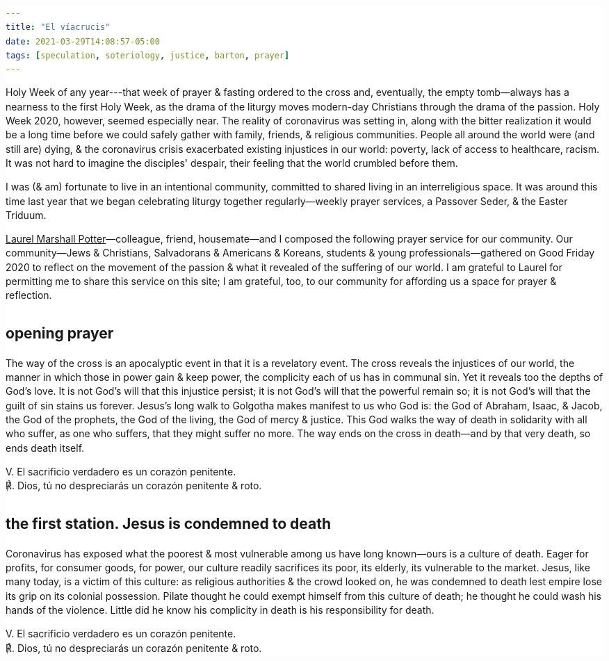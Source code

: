 ```yaml
---
title: "El víacrucis"
date: 2021-03-29T14:08:57-05:00
tags: [speculation, soteriology, justice, barton, prayer]
---
```


Holy Week of any year---that week of prayer & fasting ordered to the cross and, eventually, the empty tomb—always has a nearness to the first Holy Week, as the drama of the liturgy moves modern-day Christians through the drama of the passion. Holy Week 2020, however, seemed especially near. The reality of coronavirus was setting in, along with the bitter realization it would be a long time before we could safely gather with family, friends, & religious communities. People all around the world were (and still are) dying, & the coronavirus crisis exacerbated existing injustices in our world: poverty, lack of access to healthcare, racism. It was not hard to imagine the disciples' despair, their feeling that the world crumbled before them.

I was (& am) fortunate to live in an intentional community, committed to shared living in an interreligious space. It was around this time last year that we began celebrating liturgy together regularly—weekly prayer services, a Passover Seder, & the Easter Triduum.

[Laurel Marshall Potter](https://cas.stthomas.edu/departments/faculty/laurel-marshall-potter/)—colleague, friend, housemate—and I composed the following prayer service for our community. Our community—Jews & Christians, Salvadorans & Americans & Koreans, students & young professionals—gathered on Good Friday 2020 to reflect on the movement of the passion & what it revealed of the suffering of our world. I am grateful to Laurel for permitting me to share this service on this site; I am grateful, too, to our community for affording us a space for prayer & reflection.

## opening prayer
The way of the cross is an apocalyptic event in that it is a revelatory event. The cross reveals the injustices of our world, the manner in which those in power gain & keep power, the complicity each of us has in communal sin. Yet it reveals too the depths of God’s love. It is not God’s will that this injustice persist; it is not God’s will that the powerful remain so; it is not God’s will that the guilt of sin stains us forever. Jesus’s long walk to Golgotha makes manifest to us who God is: the God of Abraham, Isaac, & Jacob, the God of the prophets, the God of the living, the God of mercy & justice. This God walks the way of death in solidarity with all who suffer, as one who suffers, that they might suffer no more. The way ends on the cross in death—and by that very death, so ends death itself.

V. El sacrificio verdadero es un corazón penitente.  
℟. Dios, tú no despreciarás un corazón penitente & roto.

## the first station. Jesus is condemned to death
Coronavirus has exposed what the poorest & most vulnerable among us have long known—ours is a culture of death. Eager for profits, for consumer goods, for power, our culture readily sacrifices its poor, its elderly, its vulnerable to the market. Jesus, like many today, is a victim of this culture: as religious authorities & the crowd looked on, he was condemned to death lest empire lose its grip on its colonial possession. Pilate thought he could exempt himself from this culture of death; he thought he could wash his hands of the violence. Little did he know his complicity in death is his responsibility for death.

V. El sacrificio verdadero es un corazón penitente.  
℟. Dios, tú no despreciarás un corazón penitente & roto.


[^1]: This story is Laurel's.